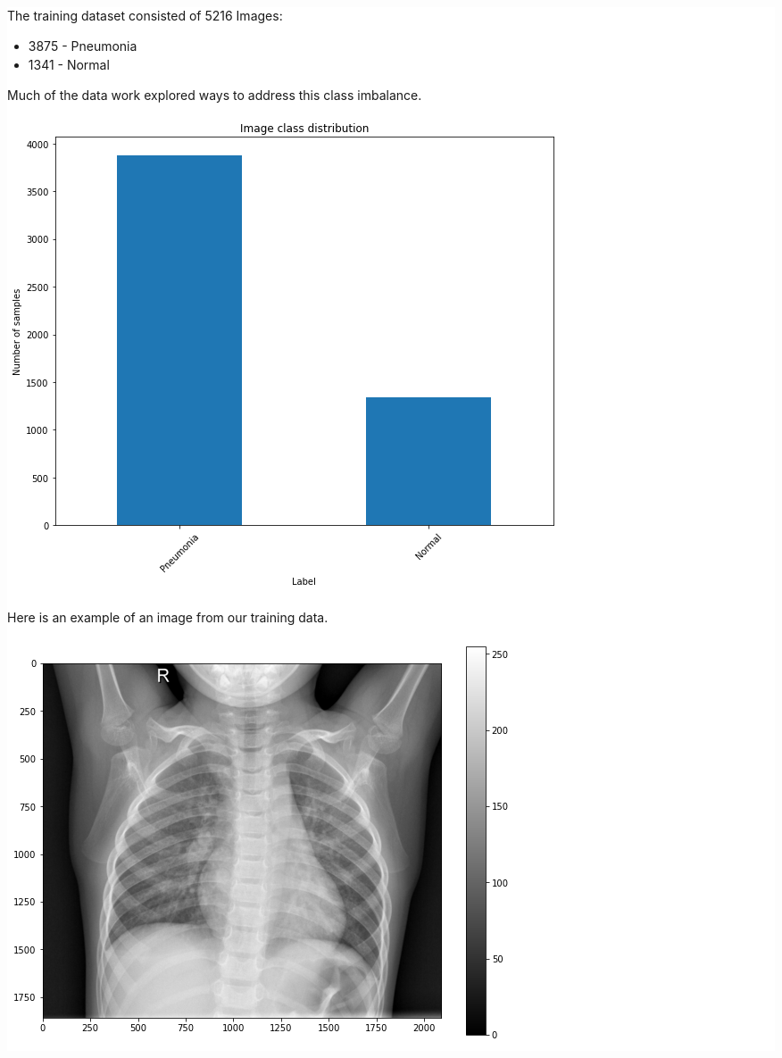 
The training dataset consisted of 5216 Images:

* 3875 - Pneumonia
* 1341 - Normal


Much of the data work explored ways to address this class imbalance. 


![classesRaw.png](report_pics/classesRaw.png)

Here is an example of an image from our training data. 

![exampleimg.png](report_pics/exampleimg.png)
